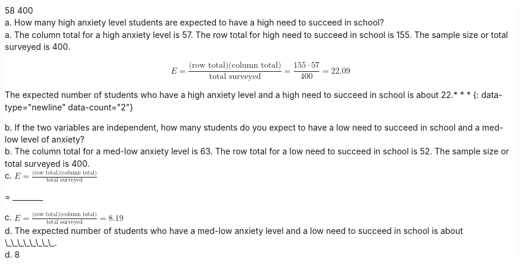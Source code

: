  <td>58</td>
<td>400</td>
 </tr>
</tbody></table>
<div data-type="exercise" id="element-454">
<div data-type="problem" id="id9399628" markdown="1">
a. How many high anxiety level students are expected to have a high need to succeed in school?

</div>
<div data-type="solution" id="id9399648" markdown="1">
a. The column total for a high anxiety level is 57. The row total for high need to succeed in school is 155. The sample size or total surveyed is 400.

<math xmlns="http://www.w3.org/1998/Math/MathML" display="block"><mi>E</mi><mo>=</mo><mfrac><mtext>(row total)(column total)</mtext><mtext>total surveyed</mtext></mfrac><mo>=</mo><mfrac><mrow><mn>155</mn><mo>⋅</mo><mn>57</mn></mrow><mn>400</mn></mfrac><mo>=</mo><mn>22.09</mn></math>

The expected number of students who have a high anxiety level and a high need to succeed in school is about 22.* * *
{: data-type="newline" data-count="2"}

</div>
</div>
<div data-type="exercise" id="element-804">
<div data-type="problem" id="id8698448" markdown="1">
b. If the two variables are independent, how many students do you expect to have a low need to succeed in school and a med-low level of anxiety?

</div>
<div data-type="solution" id="id8698469" markdown="1">
b. The column total for a med-low anxiety level is 63. The row total for a low need to succeed in school is 52. The sample size or total surveyed is 400.

</div>
</div>
<div data-type="exercise" id="eip-152">
<div data-type="problem" id="id7273926" markdown="1">
c. <math xmlns="http://www.w3.org/1998/Math/MathML"><mi>E</mi><mo>=</mo><mfrac><mtext>(row total)(column total)</mtext> <mtext>total surveyed</mtext></mfrac></math>

 = \_\_\_\_\_\_\_\_

</div>
<div data-type="solution" id="id8469218" markdown="1">
c. <math xmlns="http://www.w3.org/1998/Math/MathML"><mi>E</mi><mo>=</mo><mfrac><mtext>(row total)(column total)</mtext><mtext>total surveyed</mtext></mfrac><mo> = </mo><mn>8.19</mn></math>

</div>
</div>
<div data-type="exercise" id="eip-699">
<div data-type="problem" id="id7273926a" markdown="1">
d. The expected number of students who have a med-low anxiety level and a low need to succeed in school is about \_\_\_\_\_\_\_\_.

</div>
<div data-type="solution" id="id8469218a" markdown="1">
d. 8
